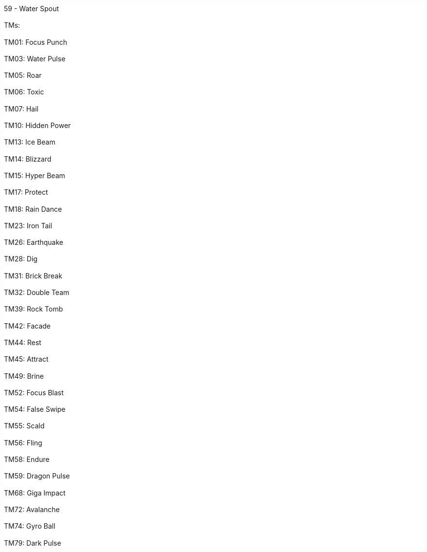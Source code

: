 59 - Water Spout

TMs: 

TM01: Focus Punch

TM03: Water Pulse

TM05: Roar

TM06: Toxic

TM07: Hail

TM10: Hidden Power

TM13: Ice Beam

TM14: Blizzard

TM15: Hyper Beam

TM17: Protect

TM18: Rain Dance

TM23: Iron Tail

TM26: Earthquake

TM28: Dig

TM31: Brick Break

TM32: Double Team

TM39: Rock Tomb

TM42: Facade

TM44: Rest

TM45: Attract

TM49: Brine

TM52: Focus Blast

TM54: False Swipe

TM55: Scald

TM56: Fling

TM58: Endure

TM59: Dragon Pulse

TM68: Giga Impact

TM72: Avalanche

TM74: Gyro Ball

TM79: Dark Pulse
